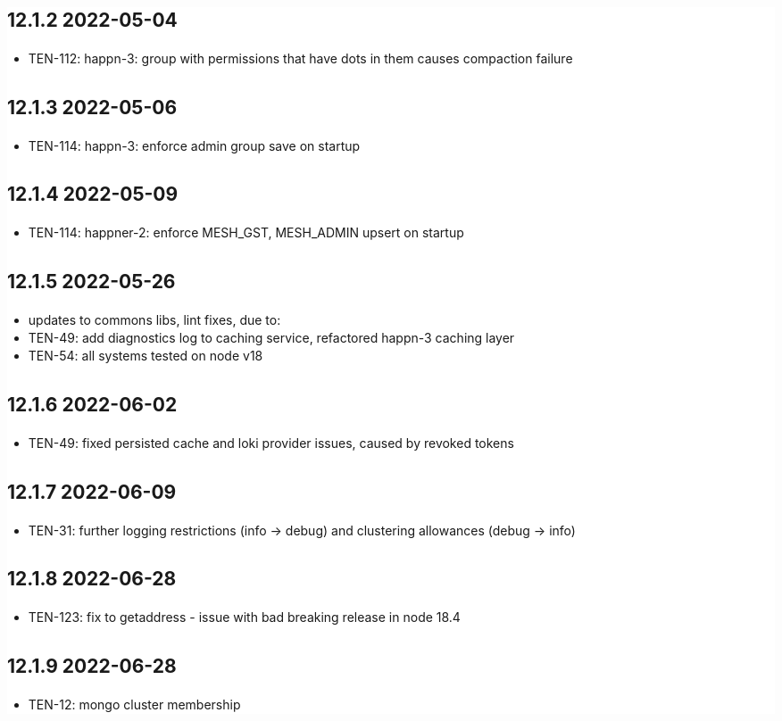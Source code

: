 12.1.2 2022-05-04
-----------------
  - TEN-112: happn-3: group with permissions that have dots in them causes compaction failure

12.1.3 2022-05-06
-----------------
  - TEN-114: happn-3: enforce admin group save on startup

12.1.4 2022-05-09
-----------------
  - TEN-114: happner-2: enforce MESH_GST, MESH_ADMIN upsert on startup

12.1.5 2022-05-26
-----------------
  - updates to commons libs, lint fixes, due to:
  - TEN-49: add diagnostics log to caching service, refactored happn-3 caching layer
  - TEN-54: all systems tested on node v18

12.1.6 2022-06-02
-----------------
  - TEN-49: fixed persisted cache and loki provider issues, caused by revoked tokens

12.1.7 2022-06-09
-----------------
  - TEN-31: further logging restrictions (info -> debug) and clustering allowances (debug -> info)

12.1.8 2022-06-28
-----------------
  - TEN-123: fix to getaddress - issue with bad breaking release in node 18.4

12.1.9 2022-06-28
-----------------
  - TEN-12: mongo cluster membership

 





  


